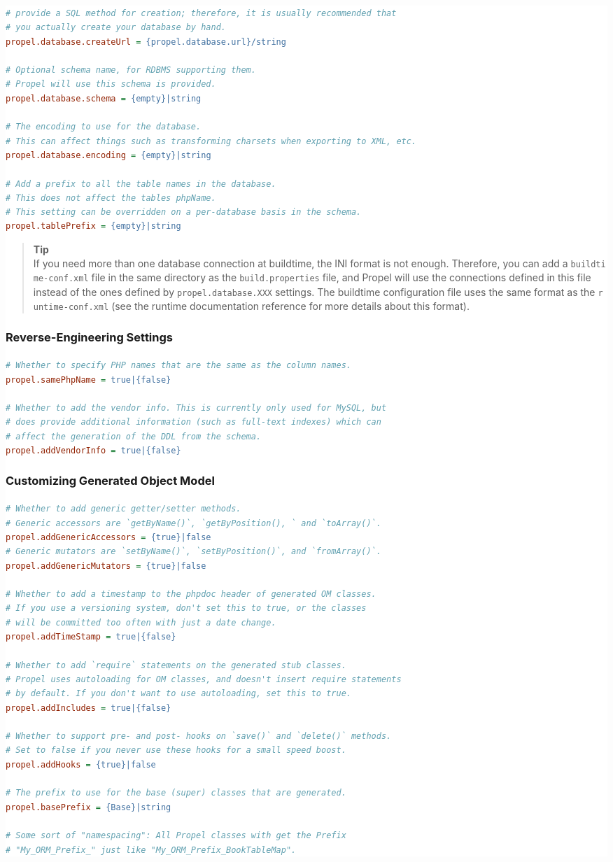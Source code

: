 ```ini
# provide a SQL method for creation; therefore, it is usually recommended that
# you actually create your database by hand.
propel.database.createUrl = {propel.database.url}/string

# Optional schema name, for RDBMS supporting them.
# Propel will use this schema is provided.
propel.database.schema = {empty}|string

# The encoding to use for the database.
# This can affect things such as transforming charsets when exporting to XML, etc.
propel.database.encoding = {empty}|string

# Add a prefix to all the table names in the database.
# This does not affect the tables phpName.
# This setting can be overridden on a per-database basis in the schema.
propel.tablePrefix = {empty}|string
```

>**Tip**<br />If you need more than one database connection at buildtime, the INI format is not enough. Therefore, you can add a `buildtime-conf.xml` file in the same directory as the `build.properties` file, and Propel will use the connections defined in this file instead of the ones defined by `propel.database.XXX` settings. The buildtime configuration file uses the same format as the `runtime-conf.xml` (see the runtime documentation reference for more details about this format).

### Reverse-Engineering Settings ###

```ini
# Whether to specify PHP names that are the same as the column names.
propel.samePhpName = true|{false}

# Whether to add the vendor info. This is currently only used for MySQL, but
# does provide additional information (such as full-text indexes) which can
# affect the generation of the DDL from the schema.
propel.addVendorInfo = true|{false}
```

### Customizing Generated Object Model ###

```ini
# Whether to add generic getter/setter methods.
# Generic accessors are `getByName()`, `getByPosition(), ` and `toArray()`.
propel.addGenericAccessors = {true}|false
# Generic mutators are `setByName()`, `setByPosition()`, and `fromArray()`.
propel.addGenericMutators = {true}|false

# Whether to add a timestamp to the phpdoc header of generated OM classes.
# If you use a versioning system, don't set this to true, or the classes
# will be committed too often with just a date change.
propel.addTimeStamp = true|{false}

# Whether to add `require` statements on the generated stub classes.
# Propel uses autoloading for OM classes, and doesn't insert require statements
# by default. If you don't want to use autoloading, set this to true.
propel.addIncludes = true|{false}

# Whether to support pre- and post- hooks on `save()` and `delete()` methods.
# Set to false if you never use these hooks for a small speed boost.
propel.addHooks = {true}|false

# The prefix to use for the base (super) classes that are generated.
propel.basePrefix = {Base}|string

# Some sort of "namespacing": All Propel classes with get the Prefix
# "My_ORM_Prefix_" just like "My_ORM_Prefix_BookTableMap".
```